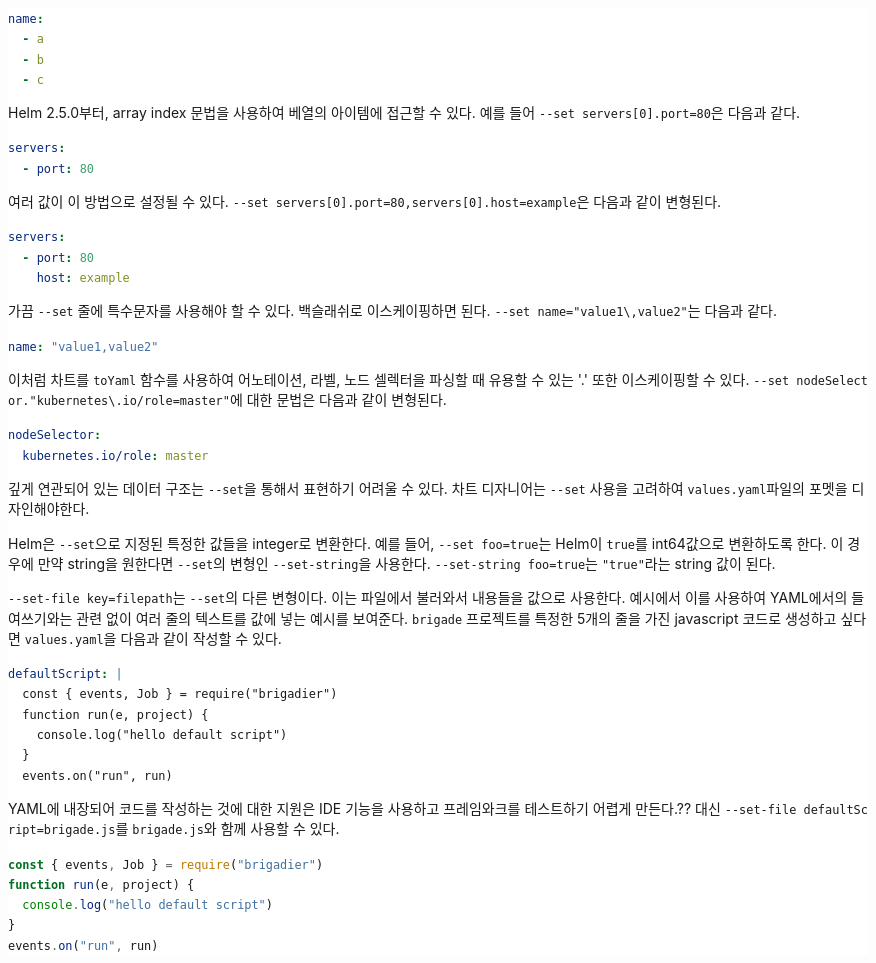 ```yaml
name:
  - a
  - b
  - c
```

Helm 2.5.0부터, array index 문법을 사용하여 베열의 아이템에 접근할 수 있다. 예를 들어 `--set servers[0].port=80`은 다음과 같다.

```yaml
servers:
  - port: 80
```

여러 값이 이 방법으로 설정될 수 있다. `--set servers[0].port=80,servers[0].host=example`은 다음과 같이 변형된다.

```yaml
servers:
  - port: 80
    host: example
```

가끔 `--set` 줄에 특수문자를 사용해야 할 수 있다. 백슬래쉬로 이스케이핑하면 된다. `--set name="value1\,value2"`는 다음과 같다.

```yaml
name: "value1,value2"
```

이처럼 차트를 `toYaml` 함수를 사용하여 어노테이션, 라벨, 노드 셀렉터을 파싱할 때 유용할 수 있는 '.' 또한 이스케이핑할 수 있다. `--set nodeSelector."kubernetes\.io/role=master"`에 대한 문법은 다음과 같이 변형된다.

```yaml
nodeSelector:
  kubernetes.io/role: master
```

깊게 연관되어 있는 데이터 구조는 `--set`을 통해서 표현하기 어려울 수 있다. 차트 디자니어는 `--set` 사용을 고려하여 `values.yaml`파일의 포멧을 디자인해야한다.

Helm은 `--set`으로 지정된 특정한 값들을 integer로 변환한다. 예를 들어, `--set foo=true`는 Helm이 `true`를 int64값으로 변환하도록 한다. 이 경우에 만약 string을 원한다면 `--set`의 변형인 `--set-string`을 사용한다. `--set-string foo=true`는 `"true"`라는 string 값이 된다.

`--set-file key=filepath`는 `--set`의 다른 변형이다. 이는 파일에서 불러와서 내용들을 값으로 사용한다. 예시에서 이를 사용하여 YAML에서의 들여쓰기와는 관련 없이 여러 줄의 텍스트를 값에 넣는 예시를 보여준다. `brigade` 프로젝트를 특정한 5개의 줄을 가진 javascript 코드로 생성하고 싶다면 `values.yaml`을 다음과 같이 작성할 수 있다.

```yaml
defaultScript: |
  const { events, Job } = require("brigadier")
  function run(e, project) {
    console.log("hello default script")
  }
  events.on("run", run)
```

YAML에 내장되어 코드를 작성하는 것에 대한 지원은 IDE 기능을 사용하고 프레임와크를 테스트하기 어렵게 만든다.?? 대신 `--set-file defaultScript=brigade.js`를 `brigade.js`와 함께 사용할 수 있다.

```javascript
const { events, Job } = require("brigadier")
function run(e, project) {
  console.log("hello default script")
}
events.on("run", run)
```
